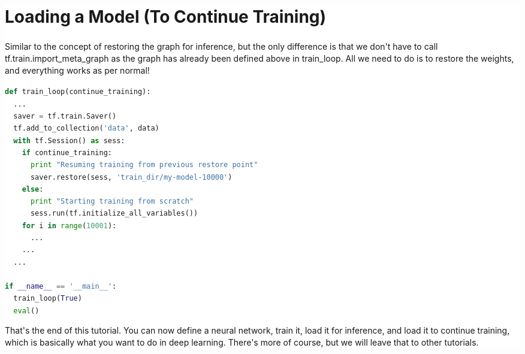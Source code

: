 # **Loading a Model (To Continue Training)**

Similar to the concept of restoring the graph for inference, but the only difference is that we don't have to call tf.train.import_meta_graph as the graph has already been defined above in train_loop. All we need to do is to restore the weights, and everything works as per normal!

```python
def train_loop(continue_training):
  ...
  saver = tf.train.Saver()
  tf.add_to_collection('data', data)
  with tf.Session() as sess:
    if continue_training:
      print "Resuming training from previous restore point"
      saver.restore(sess, 'train_dir/my-model-10000')
    else:
      print "Starting training from scratch"
      sess.run(tf.initialize_all_variables())
    for i in range(10001):
      ...
    ...
  ...

if __name__ == '__main__':
  train_loop(True)
  eval()
```

That's the end of this tutorial. You can now define a neural network, train it, load it for inference, and load it to continue training, which is basically what you want to do in deep learning. There's more of course, but we will leave that to other tutorials. 